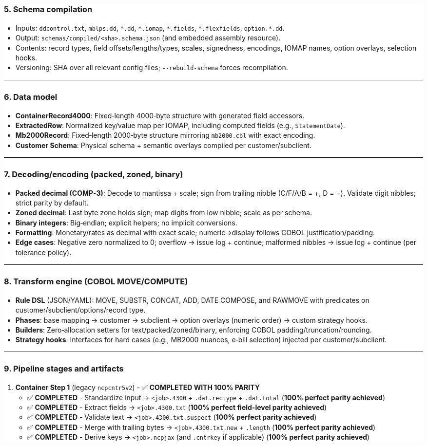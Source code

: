 
### 5. Schema compilation
- Inputs: `ddcontrol.txt`, `mblps.dd`, `*.dd`, `*.iomap`, `*.fields`, `*.flexfields`, `option.*.dd`.
- Output: `schemas/compiled/<sha>.schema.json` (and embedded assembly resource).
- Contents: record types, field offsets/lengths/types, scales, signedness, encodings, IOMAP names, option overlays, selection hooks.
- Versioning: SHA over all relevant config files; `--rebuild-schema` forces recompilation.

---

### 6. Data model
- **ContainerRecord4000**: Fixed‑length 4000‑byte structure with generated field accessors.
- **ExtractedRow**: Normalized key/value map per IOMAP, including computed fields (e.g., `StatementDate`).
- **Mb2000Record**: Fixed‑length 2000‑byte structure mirroring `mb2000.cbl` with exact encoding.
- **Customer Schema**: Physical schema + semantic overlays compiled per customer/subclient.

---

### 7. Decoding/encoding (packed, zoned, binary)
- **Packed decimal (COMP‑3)**: Decode to mantissa + scale; sign from trailing nibble (C/F/A/B = +, D = −). Validate digit nibbles; strict parity by default.
- **Zoned decimal**: Last byte zone holds sign; map digits from low nibble; scale as per schema.
- **Binary integers**: Big‑endian; explicit helpers; no implicit conversions.
- **Formatting**: Monetary/rates as decimal with exact scale; numeric→display follows COBOL justification/padding.
- **Edge cases**: Negative zero normalized to 0; overflow → issue log + continue; malformed nibbles → issue log + continue (per tolerance policy).

---

### 8. Transform engine (COBOL MOVE/COMPUTE)
- **Rule DSL** (JSON/YAML): MOVE, SUBSTR, CONCAT, ADD, DATE COMPOSE, and RAWMOVE with predicates on customer/subclient/options/record type.
- **Phases**: base mapping → customer → subclient → option overlays (numeric order) → custom strategy hooks.
- **Builders**: Zero‑allocation setters for text/packed/zoned/binary, enforcing COBOL padding/truncation/rounding.
- **Strategy hooks**: Interfaces for hard cases (e.g., MB2000 nuances, e‑bill selection) injected per customer/subclient.

---

### 9. Pipeline stages and artifacts
1) **Container Step 1** (legacy `ncpcntr5v2`) - ✅ **COMPLETED WITH 100% PARITY**
   - ✅ **COMPLETED** - Standardize input → `<job>.4300` + `.dat.rectype` + `.dat.total` (**100% perfect parity achieved**)
   - ✅ **COMPLETED** - Extract fields → `<job>.4300.txt` (**100% perfect field-level parity achieved**)
   - ✅ **COMPLETED** - Validate text → `<job>.4300.txt.suspect` (**100% perfect parity achieved**)
   - ✅ **COMPLETED** - Merge with trailing bytes → `<job>.4300.txt.new` + `.length` (**100% perfect parity achieved**)
   - ✅ **COMPLETED** - Derive keys → `<job>.ncpjax` (and `.cntrkey` if applicable) (**100% perfect parity achieved**)
